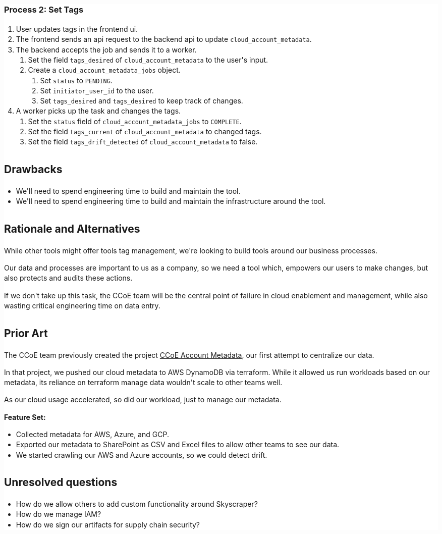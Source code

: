 ### Process 2: Set Tags

1. User updates tags in the frontend ui.
2. The frontend sends an api request to the backend api to update `cloud_account_metadata`.
3. The backend accepts the job and sends it to a worker.
   1. Set the field `tags_desired` of `cloud_account_metadata` to the user's input.
   2. Create a `cloud_account_metadata_jobs` object.
      1. Set `status` to `PENDING`.
      2. Set `initiator_user_id` to the user.
      3. Set `tags_desired` and `tags_desired` to keep track of changes.
4. A worker picks up the task and changes the tags.
   1. Set the `status` field of `cloud_account_metadata_jobs` to `COMPLETE`.
   2. Set the field `tags_current` of `cloud_account_metadata` to changed tags.
   3. Set the field `tags_drift_detected` of `cloud_account_metadata` to false.

## Drawbacks

* We'll need to spend engineering time to build and maintain the tool.
* We'll need to spend engineering time to build and maintain the infrastructure around the tool.

## Rationale and Alternatives

While other tools might offer tools tag management, we're looking to build tools around our business processes.

Our data and processes are important to us as a company, so we need a tool which, empowers our users to make changes, but also protects and audits these actions.

If we don't take up this task, the CCoE team will be the central point of failure in cloud enablement and management, while also wasting critical engineering time on data entry.

## Prior Art

The CCoE team previously created the project [CCoE Account Metadata](https://github.com/SUSE/ccoe-account-metadata), our first attempt to centralize our data.

In that project, we pushed our cloud metadata to AWS DynamoDB via terraform. While it allowed us run workloads based on our metadata, its reliance on terraform manage data wouldn't scale to other teams well.

As our cloud usage accelerated, so did our workload, just to manage our metadata.

**Feature Set:**

* Collected metadata for AWS, Azure, and GCP.
* Exported our metadata to SharePoint as CSV and Excel files to allow other teams to see our data.
* We started crawling our AWS and Azure accounts, so we could detect drift.

## Unresolved questions

* How do we allow others to add custom functionality around Skyscraper?
* How do we manage IAM?
* How do we sign our artifacts for supply chain security?
